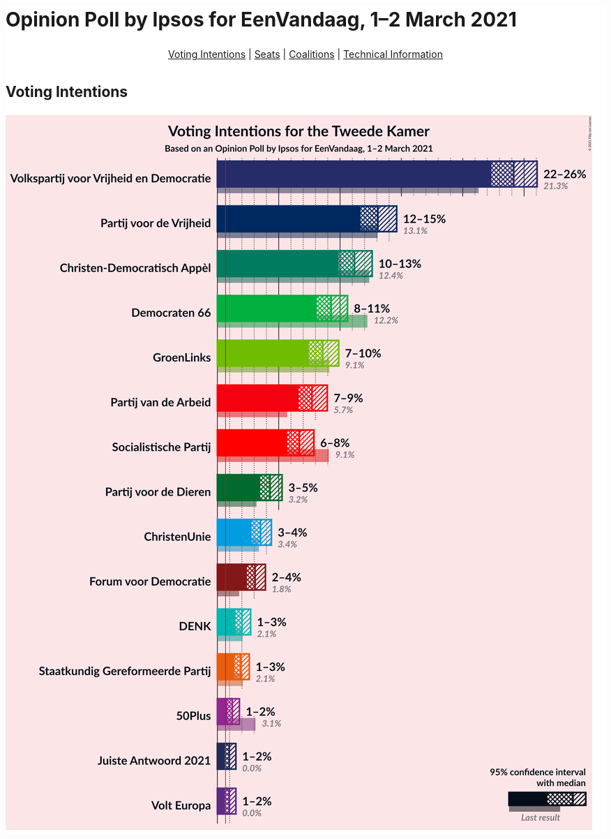 # Opinion Poll by Ipsos for EenVandaag, 1–2 March 2021

<p align="center"><a href="#voting-intentions">Voting Intentions</a> | <a href="#seats">Seats</a> | <a href="#coalitions">Coalitions</a> | <a href="#technical-information">Technical Information</a></p>

## Voting Intentions

![Graph with voting intentions not yet produced](2021-03-02-Ipsos.png "Voting Intentions")
